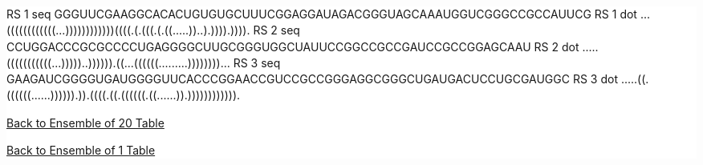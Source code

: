 
<tr>
<td markdown="span">RS 1 seq </td>
<td markdown="span"> GGGUUCGAAGGCACACUGUGUGCUUUCGGAGGAUAGACGGGUAGCAAAUGGUCGGGCCGCCAUUCG
</td>
</tr>


<tr>
<td markdown="span">RS 1 dot </td>
<td markdown="span"> ...((((((((((((...))))))))))))((((.(.(((.(.((.....))..).)))).)))).
</td>
</tr>


<tr>
<td markdown="span">RS 2 seq </td>
<td markdown="span"> CCUGGACCCGCGCCCCUGAGGGGCUUGCGGGUGGCUAUUCCGGCCGCCGAUCCGCCGGAGCAAU
</td>
</tr>


<tr>
<td markdown="span">RS 2 dot </td>
<td markdown="span"> .....(((((((((((...)))))..)))))).((...((((((.........))))))))...
</td>
</tr>


<tr>
<td markdown="span">RS 3 seq </td>
<td markdown="span"> GAAGAUCGGGGUGAUGGGGUUCACCCGGAACCGUCCGCCGGGAGGCGGGCUGAUGACUCCUGCGAUGGC
</td>
</tr>


<tr>
<td markdown="span">RS 3 dot </td>
<td markdown="span"> .....((.((((((......)))))).)).((((.((.((((((.((......)).)))))))))))).
</td>
</tr>

</tbody>
</table>


</div>


[Back to Ensemble of 20 Table](../../display_436)

[Back to Ensemble of 1 Table](../../display_1533)
